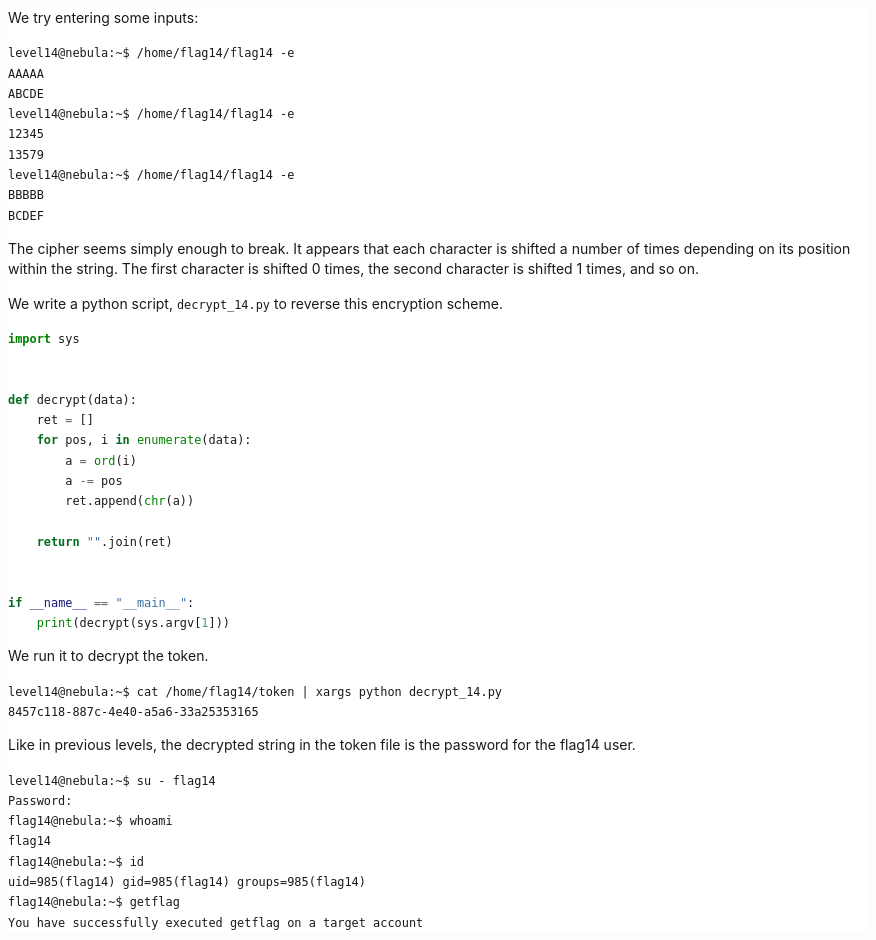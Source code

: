 We try entering some inputs:

```shell
level14@nebula:~$ /home/flag14/flag14 -e
AAAAA
ABCDE
level14@nebula:~$ /home/flag14/flag14 -e
12345
13579
level14@nebula:~$ /home/flag14/flag14 -e
BBBBB
BCDEF
```

The cipher seems simply enough to break. It appears that each character is
shifted a number of times depending on its position within the string. The
first character is shifted 0 times, the second character is shifted 1 times,
and so on.

We write a python script, `decrypt_14.py` to reverse this encryption scheme.

```python
import sys


def decrypt(data):
    ret = []
    for pos, i in enumerate(data):
        a = ord(i)
        a -= pos
        ret.append(chr(a))

    return "".join(ret)


if __name__ == "__main__":
    print(decrypt(sys.argv[1]))
```

We run it to decrypt the token.

```shell
level14@nebula:~$ cat /home/flag14/token | xargs python decrypt_14.py
8457c118-887c-4e40-a5a6-33a25353165

```

Like in previous levels, the decrypted string in the token file is the password
for the flag14 user.

```shell
level14@nebula:~$ su - flag14
Password:
flag14@nebula:~$ whoami
flag14
flag14@nebula:~$ id
uid=985(flag14) gid=985(flag14) groups=985(flag14)
flag14@nebula:~$ getflag
You have successfully executed getflag on a target account
```


[exploit-exercises]: https://exploit-exercises.com
[gnu-coreutils-env]: https://www.gnu.org/software/coreutils/manual/html_node/env-invocation.html
[pcre-modifier]: http://php.net/manual/en/reference.pcre.pattern.modifiers.php
[nebula-11-gist]: https://gist.github.com/graugans/88e6f54c862faec8b3d4bf5789ef0dd9#file-nebula-level11-md